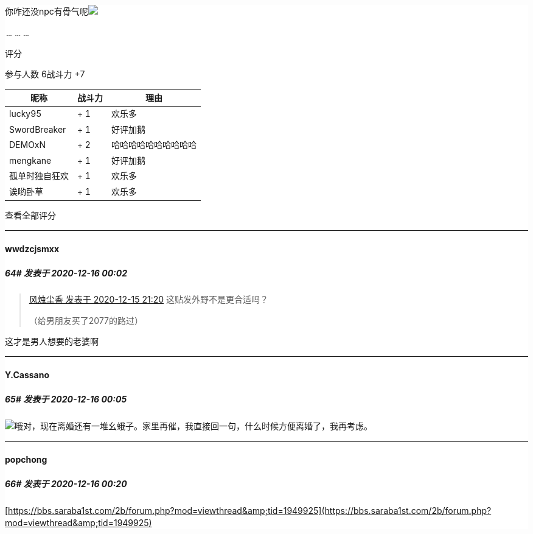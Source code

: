 
你咋还没npc有骨气呢<img src="https://static.saraba1st.com/image/smiley/face2017/001.png" referrerpolicy="no-referrer">


﹍﹍﹍

评分


 参与人数 6战斗力 +7

|昵称|战斗力|理由|
|----|---|---|
| lucky95| + 1|欢乐多|
| SwordBreaker| + 1|好评加鹅|
| DEMOxN| + 2|哈哈哈哈哈哈哈哈哈哈|
| mengkane| + 1|好评加鹅|
| 孤单时独自狂欢| + 1|欢乐多|
| 诶哟卧草| + 1|欢乐多|


查看全部评分


-----

####  wwdzcjsmxx  
##### 64#       发表于 2020-12-16 00:02


<blockquote><a href="httphttps://bbs.saraba1st.com/2b/forum.php?mod=redirect&amp;goto=findpost&amp;pid=49732896&amp;ptid=1977780" target="_blank">风烛尘香 发表于 2020-12-15 21:20</a>
这贴发外野不是更合适吗？

（给男朋友买了2077的路过）</blockquote>
这才是男人想要的老婆啊


-----

####  Y.Cassano  
##### 65#       发表于 2020-12-16 00:05


<img src="https://static.saraba1st.com/image/smiley/face2017/002.png" referrerpolicy="no-referrer">哦对，现在离婚还有一堆幺蛾子。家里再催，我直接回一句，什么时候方便离婚了，我再考虑。


-----

####  popchong  
##### 66#       发表于 2020-12-16 00:20


[https://bbs.saraba1st.com/2b/forum.php?mod=viewthread&amp;tid=1949925](https://bbs.saraba1st.com/2b/forum.php?mod=viewthread&amp;tid=1949925)
